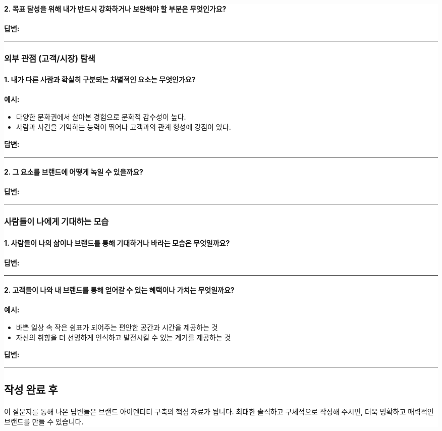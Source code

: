 
#### 2. 목표 달성을 위해 내가 반드시 강화하거나 보완해야 할 부분은 무엇인가요?

**답변:**

---

### 외부 관점 (고객/시장) 탐색

#### 1. 내가 다른 사람과 확실히 구분되는 차별적인 요소는 무엇인가요?

**예시:**
- 다양한 문화권에서 살아본 경험으로 문화적 감수성이 높다.
- 사람과 사건을 기억하는 능력이 뛰어나 고객과의 관계 형성에 강점이 있다.

**답변:**

---

#### 2. 그 요소를 브랜드에 어떻게 녹일 수 있을까요?

**답변:**

---

### 사람들이 나에게 기대하는 모습

#### 1. 사람들이 나의 삶이나 브랜드를 통해 기대하거나 바라는 모습은 무엇일까요?

**답변:**

---

#### 2. 고객들이 나와 내 브랜드를 통해 얻어갈 수 있는 혜택이나 가치는 무엇일까요?

**예시:**
- 바쁜 일상 속 작은 쉼표가 되어주는 편안한 공간과 시간을 제공하는 것
- 자신의 취향을 더 선명하게 인식하고 발전시킬 수 있는 계기를 제공하는 것

**답변:**

---

## 작성 완료 후

이 질문지를 통해 나온 답변들은 브랜드 아이덴티티 구축의 핵심 자료가 됩니다.
최대한 솔직하고 구체적으로 작성해 주시면, 더욱 명확하고 매력적인 브랜드를 만들 수 있습니다.
